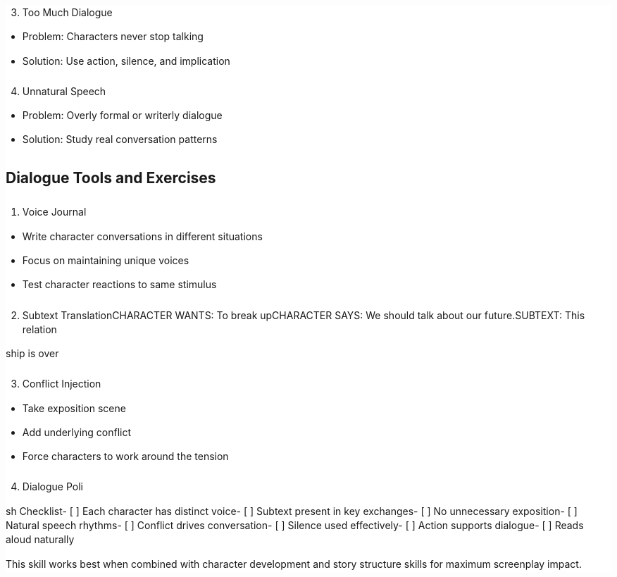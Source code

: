 3. Too Much Dialogue

- Problem: Characters never stop talking

- Solution: Use action, silence, and implication

###

4. Unnatural Speech

- Problem: Overly formal or writerly dialogue

- Solution: Study real conversation patterns

## Dialogue Tools and Exercises

###

1. Voice Journal

- Write character conversations in different situations

- Focus on maintaining unique voices

- Test character reactions to same stimulus

###

2. Subtext TranslationCHARACTER WANTS: To break upCHARACTER SAYS: We should talk about our future.SUBTEXT: This relation

ship is over

###

3. Conflict Injection

- Take exposition scene

- Add underlying conflict

- Force characters to work around the tension

###

4. Dialogue Poli

sh Checklist- [ ] Each character has distinct voice- [ ] Subtext present in key exchanges- [ ] No unnecessary exposition- [ ] Natural speech rhythms- [ ] Conflict drives conversation- [ ] Silence used effectively- [ ] Action supports dialogue- [ ] Reads aloud naturally

This skill works best when combined with character development and story structure skills for maximum screenplay impact.
